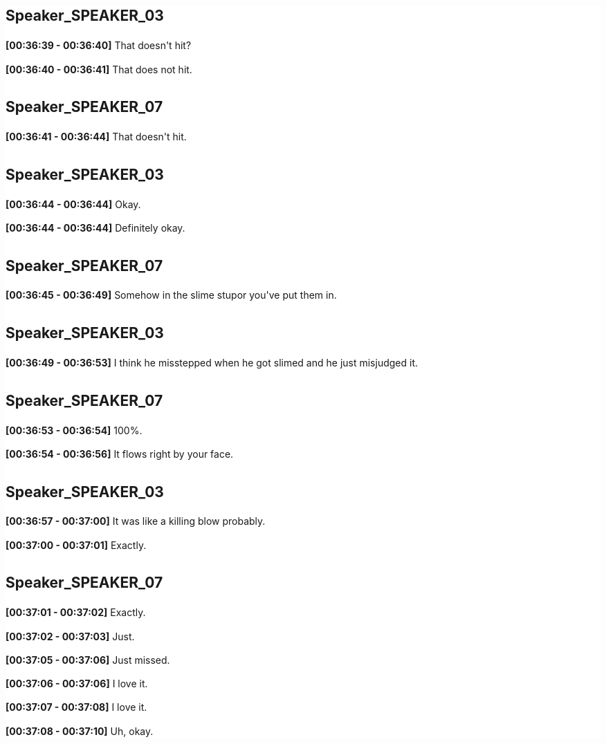 
## Speaker_SPEAKER_03

**[00:36:39 - 00:36:40]** That doesn't hit?

**[00:36:40 - 00:36:41]** That does not hit.


## Speaker_SPEAKER_07

**[00:36:41 - 00:36:44]** That doesn't hit.


## Speaker_SPEAKER_03

**[00:36:44 - 00:36:44]** Okay.

**[00:36:44 - 00:36:44]** Definitely okay.


## Speaker_SPEAKER_07

**[00:36:45 - 00:36:49]** Somehow in the slime stupor you've put them in.


## Speaker_SPEAKER_03

**[00:36:49 - 00:36:53]** I think he misstepped when he got slimed and he just misjudged it.


## Speaker_SPEAKER_07

**[00:36:53 - 00:36:54]** 100%.

**[00:36:54 - 00:36:56]** It flows right by your face.


## Speaker_SPEAKER_03

**[00:36:57 - 00:37:00]** It was like a killing blow probably.

**[00:37:00 - 00:37:01]** Exactly.


## Speaker_SPEAKER_07

**[00:37:01 - 00:37:02]** Exactly.

**[00:37:02 - 00:37:03]** Just.

**[00:37:05 - 00:37:06]** Just missed.

**[00:37:06 - 00:37:06]** I love it.

**[00:37:07 - 00:37:08]** I love it.

**[00:37:08 - 00:37:10]** Uh, okay.
